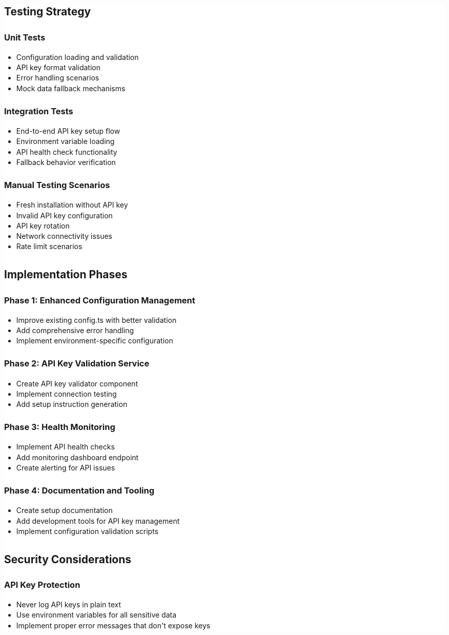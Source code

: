 ## Testing Strategy

### Unit Tests
- Configuration loading and validation
- API key format validation
- Error handling scenarios
- Mock data fallback mechanisms

### Integration Tests
- End-to-end API key setup flow
- Environment variable loading
- API health check functionality
- Fallback behavior verification

### Manual Testing Scenarios
- Fresh installation without API key
- Invalid API key configuration
- API key rotation
- Network connectivity issues
- Rate limit scenarios

## Implementation Phases

### Phase 1: Enhanced Configuration Management
- Improve existing config.ts with better validation
- Add comprehensive error handling
- Implement environment-specific configuration

### Phase 2: API Key Validation Service
- Create API key validator component
- Implement connection testing
- Add setup instruction generation

### Phase 3: Health Monitoring
- Implement API health checks
- Add monitoring dashboard endpoint
- Create alerting for API issues

### Phase 4: Documentation and Tooling
- Create setup documentation
- Add development tools for API key management
- Implement configuration validation scripts

## Security Considerations

### API Key Protection
- Never log API keys in plain text
- Use environment variables for all sensitive data
- Implement proper error messages that don't expose keys
